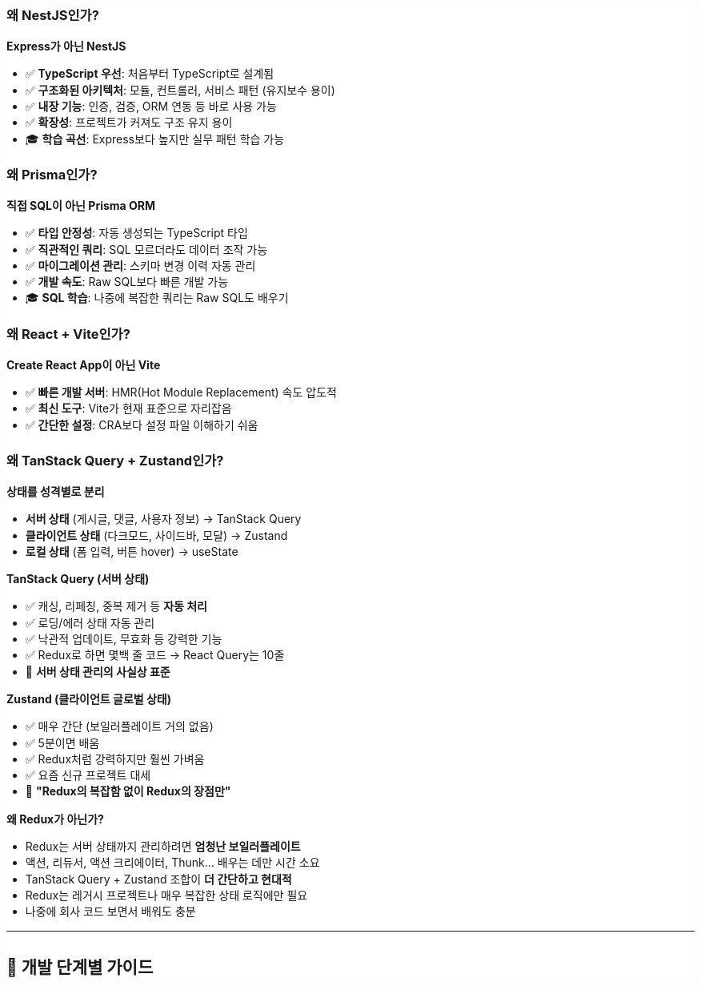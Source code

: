 ### 왜 NestJS인가?
**Express가 아닌 NestJS**
- ✅ **TypeScript 우선**: 처음부터 TypeScript로 설계됨
- ✅ **구조화된 아키텍처**: 모듈, 컨트롤러, 서비스 패턴 (유지보수 용이)
- ✅ **내장 기능**: 인증, 검증, ORM 연동 등 바로 사용 가능
- ✅ **확장성**: 프로젝트가 커져도 구조 유지 용이
- 🎓 **학습 곡선**: Express보다 높지만 실무 패턴 학습 가능

### 왜 Prisma인가?
**직접 SQL이 아닌 Prisma ORM**
- ✅ **타입 안정성**: 자동 생성되는 TypeScript 타입
- ✅ **직관적인 쿼리**: SQL 모르더라도 데이터 조작 가능
- ✅ **마이그레이션 관리**: 스키마 변경 이력 자동 관리
- ✅ **개발 속도**: Raw SQL보다 빠른 개발 가능
- 🎓 **SQL 학습**: 나중에 복잡한 쿼리는 Raw SQL도 배우기

### 왜 React + Vite인가?
**Create React App이 아닌 Vite**
- ✅ **빠른 개발 서버**: HMR(Hot Module Replacement) 속도 압도적
- ✅ **최신 도구**: Vite가 현재 표준으로 자리잡음
- ✅ **간단한 설정**: CRA보다 설정 파일 이해하기 쉬움

### 왜 TanStack Query + Zustand인가?
**상태를 성격별로 분리**
- **서버 상태** (게시글, 댓글, 사용자 정보) → TanStack Query
- **클라이언트 상태** (다크모드, 사이드바, 모달) → Zustand
- **로컬 상태** (폼 입력, 버튼 hover) → useState

**TanStack Query (서버 상태)**
- ✅ 캐싱, 리페칭, 중복 제거 등 **자동 처리**
- ✅ 로딩/에러 상태 자동 관리
- ✅ 낙관적 업데이트, 무효화 등 강력한 기능
- ✅ Redux로 하면 몇백 줄 코드 → React Query는 10줄
- 🎯 **서버 상태 관리의 사실상 표준**

**Zustand (클라이언트 글로벌 상태)**
- ✅ 매우 간단 (보일러플레이트 거의 없음)
- ✅ 5분이면 배움
- ✅ Redux처럼 강력하지만 훨씬 가벼움
- ✅ 요즘 신규 프로젝트 대세
- 🎯 **"Redux의 복잡함 없이 Redux의 장점만"**

**왜 Redux가 아닌가?**
- Redux는 서버 상태까지 관리하려면 **엄청난 보일러플레이트**
- 액션, 리듀서, 액션 크리에이터, Thunk... 배우는 데만 시간 소요
- TanStack Query + Zustand 조합이 **더 간단하고 현대적**
- Redux는 레거시 프로젝트나 매우 복잡한 상태 로직에만 필요
- 나중에 회사 코드 보면서 배워도 충분

---

## 🚀 개발 단계별 가이드
